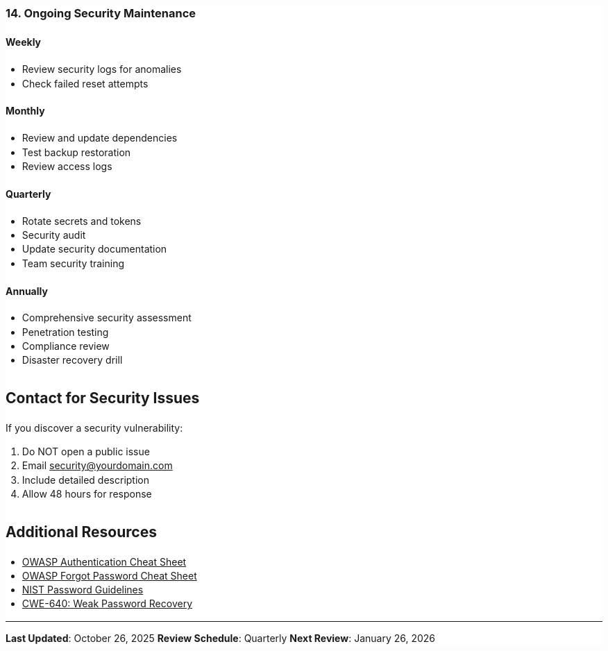 ### 14. Ongoing Security Maintenance

#### Weekly
- Review security logs for anomalies
- Check failed reset attempts

#### Monthly
- Review and update dependencies
- Test backup restoration
- Review access logs

#### Quarterly
- Rotate secrets and tokens
- Security audit
- Update security documentation
- Team security training

#### Annually
- Comprehensive security assessment
- Penetration testing
- Compliance review
- Disaster recovery drill

## Contact for Security Issues

If you discover a security vulnerability:
1. Do NOT open a public issue
2. Email security@yourdomain.com
3. Include detailed description
4. Allow 48 hours for response

## Additional Resources

- [OWASP Authentication Cheat Sheet](https://cheatsheetseries.owasp.org/cheatsheets/Authentication_Cheat_Sheet.html)
- [OWASP Forgot Password Cheat Sheet](https://cheatsheetseries.owasp.org/cheatsheets/Forgot_Password_Cheat_Sheet.html)
- [NIST Password Guidelines](https://pages.nist.gov/800-63-3/sp800-63b.html)
- [CWE-640: Weak Password Recovery](https://cwe.mitre.org/data/definitions/640.html)

---

**Last Updated**: October 26, 2025
**Review Schedule**: Quarterly
**Next Review**: January 26, 2026
